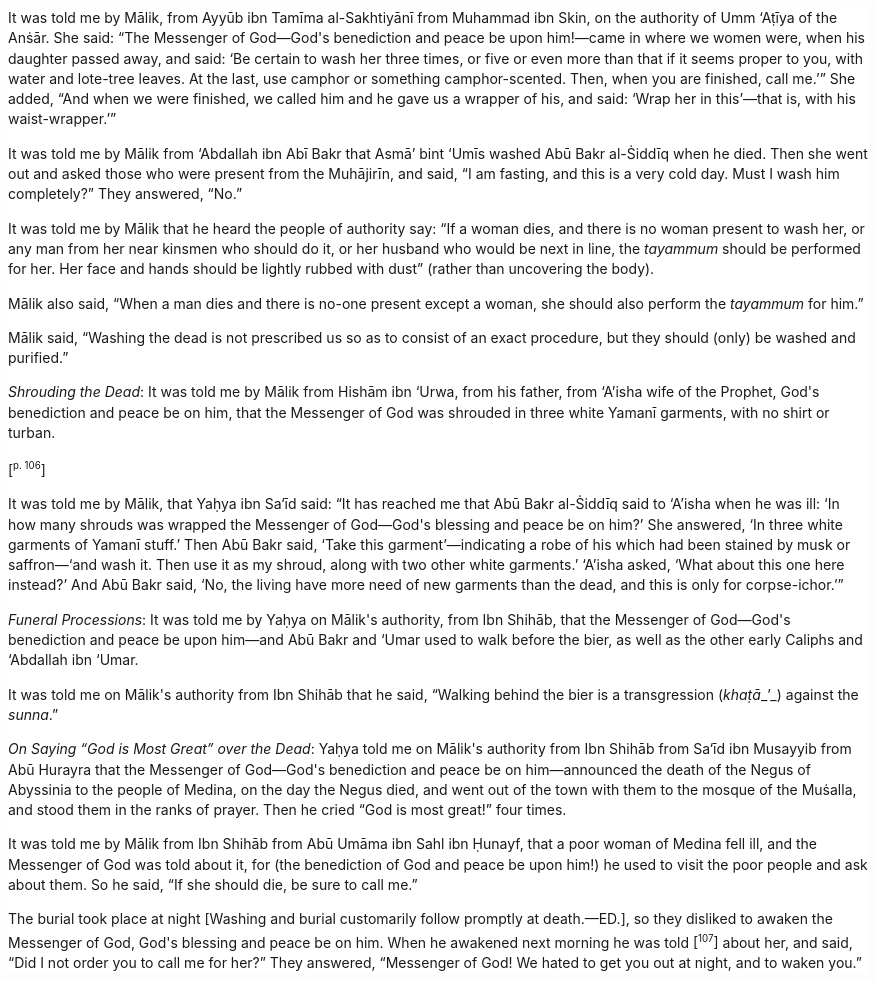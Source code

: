 It was told me by Mālik, from Ayyūb ibn Tamīma al-Sakhtiyānī from Muhammad ibn Skin, on the authority of Umm ‘Aṭīya of the Anṡār. She said: “The Messenger of God—God's benediction and peace be upon him!—came in where we women were, when his daughter passed away, and said: ‘Be certain to wash her three times, or five or even more than that if it seems proper to you, with water and lote-tree leaves. At the last, use camphor or something camphor-scented. Then, when you are finished, call me.’” She added, “And when we were finished, we called him and he gave us a wrapper of his, and said: ‘Wrap her in this’—that is, with his waist-wrapper.’”

It was told me by Mālik from ‘Abdallah ibn Abī Bakr that Asmā’ bint ‘Umīs washed Abū Bakr al-Ṡiddīq when he died. Then she went out and asked those who were present from the Muhājirīn, and said, “I am fasting, and this is a very cold day. Must I wash him completely?” They answered, “No.”

It was told me by Mālik that he heard the people of authority say: “If a woman dies, and there is no woman present to wash her, or any man from her near kinsmen who should do it, or her husband who would be next in line, the _tayammum_ should be performed for her. Her face and hands should be lightly rubbed with dust” (rather than uncovering the body).

Mālik also said, “When a man dies and there is no-one present except a woman, she should also perform the _tayammum_ for him.”

Mālik said, “Washing the dead is not prescribed us so as to consist of an exact procedure, but they should (only) be washed and purified.” 

_Shrouding the Dead_: It was told me by Mālik from Hishām ibn ‘Urwa, from his father, from ‘A’isha wife of the Prophet, God's benediction and peace be on him, that the Messenger of God was shrouded in three white Yamanī garments, with no shirt or turban.

<span id="p106">[<sup><small>p. 106</small></sup>]</span>

It was told me by Mālik, that Yaḥya ibn Sa‘īd said: “It has reached me that Abū Bakr al-Ṡiddīq said to ‘A’isha when he was ill: ‘In how many shrouds was wrapped the Messenger of God—God's blessing and peace be on him?’ She answered, ‘In three white garments of Yamanī stuff.’ Then Abū Bakr said, ‘Take this garment’—indicating a robe of his which had been stained by musk or saffron—‘and wash it. Then use it as my shroud, along with two other white garments.’ ‘A’isha asked, ‘What about this one here instead?’ And Abū Bakr said, ‘No, the living have more need of new garments than the dead, and this is only for corpse-ichor.’”

_Funeral Processions_: It was told me by Yaḥya on Mālik's authority, from Ibn Shihāb, that the Messenger of God—God's benediction and peace be upon him—and Abū Bakr and ‘Umar used to walk before the bier, as well as the other early Caliphs and ‘Abdallah ibn ‘Umar.

It was told me on Mālik's authority from Ibn Shihāb that he said, “Walking behind the bier is a transgression (_khaṭā__’_) against the _sunna_.”

_On Saying “God is Most Great” over the Dead_: Yaḥya told me on Mālik's authority from Ibn Shihāb from Sa‘īd ibn Musayyib from Abū Hurayra that the Messenger of God—God's benediction and peace be on him—announced the death of the Negus of Abyssinia to the people of Medina, on the day the Negus died, and went out of the town with them to the mosque of the Muṡalla, and stood them in the ranks of prayer. Then he cried “God is most great!” four times.

It was told me by Mālik from Ibn Shihāb from Abū Umāma ibn Sahl ibn Ḥunayf, that a poor woman of Medina fell ill, and the Messenger of God was told about it, for (the benediction of God and peace be upon him!) he used to visit the poor people and ask about them. So he said, “If she should die, be sure to call me.”

The burial took place at night \[Washing and burial customarily follow promptly at death.—ED.\], so they disliked to awaken the Messenger of God, God's blessing and peace be on him. When he awakened next morning he was told <span id="p107">[<sup><small>107</small></sup>]</span> about her, and said, “Did I not order you to call me for her?” They answered, “Messenger of God! We hated to get you out at night, and to waken you.”


[^50]: 118:2 Muwaffaq al-Dīn ibn Qudāma, _Kitāb al-‘Umda fi Ahkām al-Fiqh_, pp. 1-14. Translation of Henri Laoust as: _Le Précis de droit d’Ibn Qudama_ (Beirut, 1950).
[^51]: 118:3 _Ibid_., p. 17.
[^52]: 118:4 _Ibid_., pp. 19, 20.
[^53]: 118:5 Ibn Abī Zayd al-Qayrawāni, Al-_Risāla_ (4th Ed.; Algiers, 1952), with French translation by L. Bercher, pp. 56-68.
[^54]: 118:6 Muhammad Fu’ad ‘Abd al-Bāqī, _Al-Muwaṭṭa’_ (Cairo, 1951), Vol. I, p. 222 ff.
[^55]: 118:7 Abū Ishaq al-Shīrāzi al-Fīrūzābādī, _Kitāb al-Tanbīh_. Abridged from French translation of G. H. Bousquet (Algiers, 1949).
[^56]: 118:8 Muhyi al-Dīn al-Nawawī, _Minhāj al-Ṭālibīn_, Vol. I, “Kitāb al-Ṡiyam,” abridged from pp. 279-291. With a French translation by L. W. C. Van Den Berg (Batavia, 1882).
[^57]: 118:9 Ibn Abī Zayd al-Qayrawāni, _op. cit._, pp. 141-147.